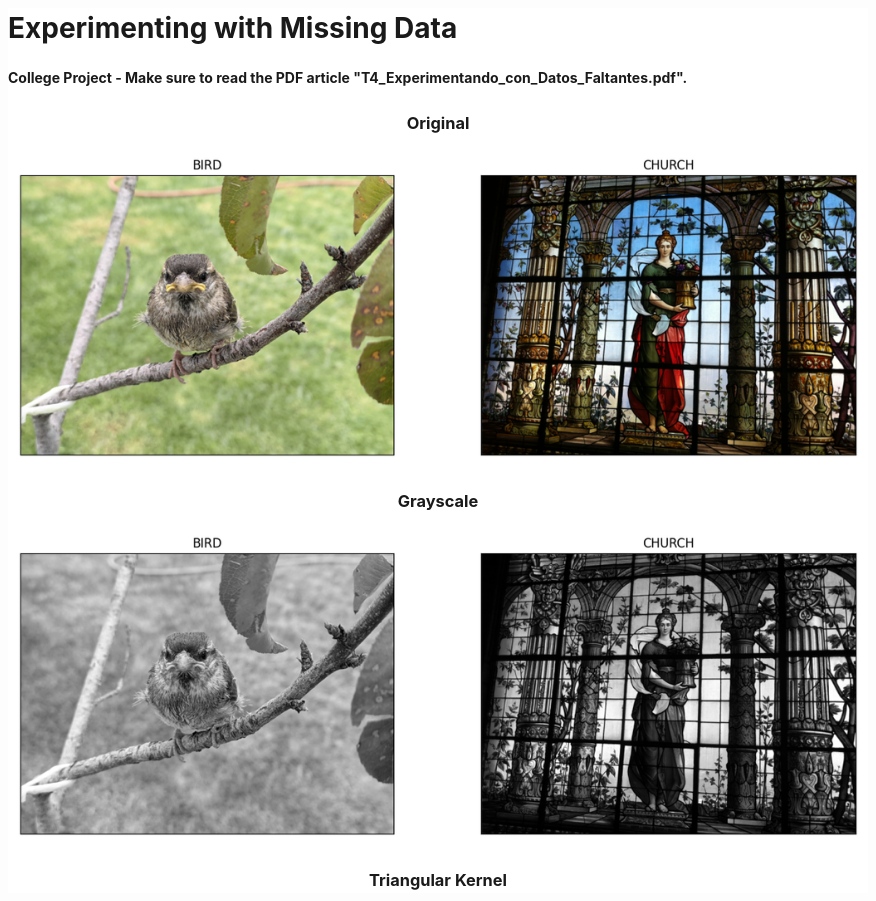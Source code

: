 # Experimenting with Missing Data

#### College Project - Make sure to read the PDF article "T4_Experimentando_con_Datos_Faltantes.pdf".

<h3 align="center">Original</h3>
<p align="center"> <img src = "/Extra_Stuff/output_1.png" width = 850> </p>

<h3 align="center">Grayscale</h3>
<p align="center"> <img src = "/Extra_Stuff/output_2.png" width = 850> </p>

<h3 align="center">Triangular Kernel</h3>